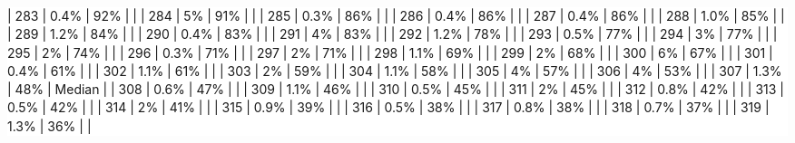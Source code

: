 | 283 | 0.4% | 92% |  |
| 284 | 5% | 91% |  |
| 285 | 0.3% | 86% |  |
| 286 | 0.4% | 86% |  |
| 287 | 0.4% | 86% |  |
| 288 | 1.0% | 85% |  |
| 289 | 1.2% | 84% |  |
| 290 | 0.4% | 83% |  |
| 291 | 4% | 83% |  |
| 292 | 1.2% | 78% |  |
| 293 | 0.5% | 77% |  |
| 294 | 3% | 77% |  |
| 295 | 2% | 74% |  |
| 296 | 0.3% | 71% |  |
| 297 | 2% | 71% |  |
| 298 | 1.1% | 69% |  |
| 299 | 2% | 68% |  |
| 300 | 6% | 67% |  |
| 301 | 0.4% | 61% |  |
| 302 | 1.1% | 61% |  |
| 303 | 2% | 59% |  |
| 304 | 1.1% | 58% |  |
| 305 | 4% | 57% |  |
| 306 | 4% | 53% |  |
| 307 | 1.3% | 48% | Median |
| 308 | 0.6% | 47% |  |
| 309 | 1.1% | 46% |  |
| 310 | 0.5% | 45% |  |
| 311 | 2% | 45% |  |
| 312 | 0.8% | 42% |  |
| 313 | 0.5% | 42% |  |
| 314 | 2% | 41% |  |
| 315 | 0.9% | 39% |  |
| 316 | 0.5% | 38% |  |
| 317 | 0.8% | 38% |  |
| 318 | 0.7% | 37% |  |
| 319 | 1.3% | 36% |  |